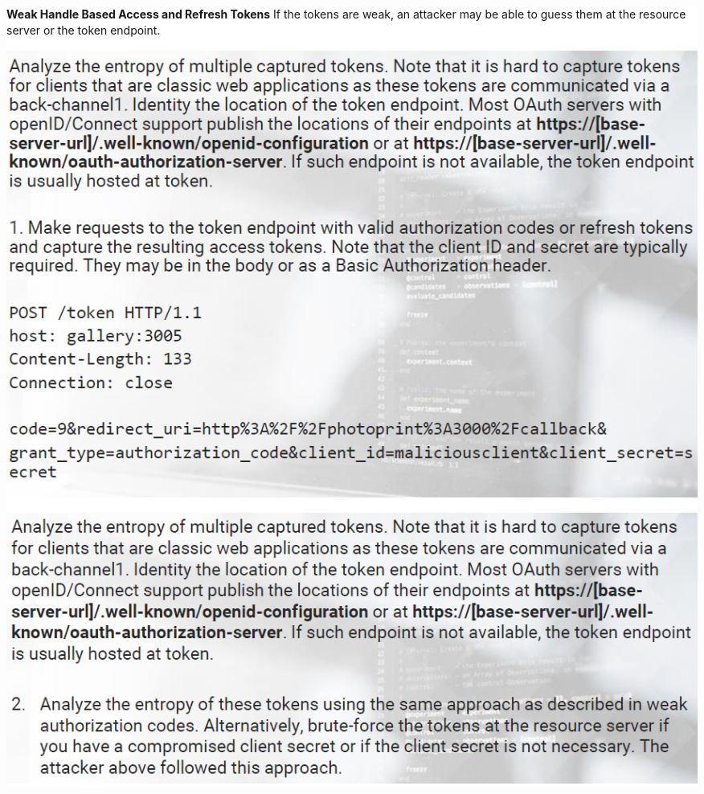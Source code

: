 



**Weak Handle Based Access and Refresh Tokens**
If the tokens are weak, an attacker may be able to guess them at the resource server or the token endpoint.

![](./assets/8.png)

![](./assets/9.png)
